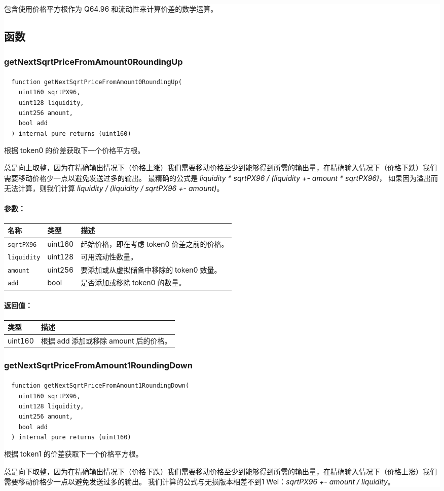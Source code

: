 包含使用价格平方根作为 Q64.96 和流动性来计算价差的数学运算。

## 函数

### getNextSqrtPriceFromAmount0RoundingUp

```solidity
  function getNextSqrtPriceFromAmount0RoundingUp(
    uint160 sqrtPX96,
    uint128 liquidity,
    uint256 amount,
    bool add
  ) internal pure returns (uint160)
```

根据 token0 的价差获取下一个价格平方根。

总是向上取整，因为在精确输出情况下（价格上涨）我们需要移动价格至少到能够得到所需的输出量，在精确输入情况下（价格下跌）我们需要移动价格少一点以避免发送过多的输出。
最精确的公式是 *liquidity \* sqrtPX96 / (liquidity +- amount \* sqrtPX96)*，
如果因为溢出而无法计算，则我们计算 *liquidity / (liquidity / sqrtPX96 +- amount)*。

#### 参数：

| 名称        | 类型    | 描述                                                     |
| :---------- | :------ | :------------------------------------------------------- |
| `sqrtPX96`  | uint160 | 起始价格，即在考虑 token0 价差之前的价格。              |
| `liquidity` | uint128 | 可用流动性数量。                                        |
| `amount`    | uint256 | 要添加或从虚拟储备中移除的 token0 数量。                |
| `add`       | bool    | 是否添加或移除 token0 的数量。                           |

#### 返回值：

| 类型    | 描述                                             |
| :------ | :----------------------------------------------- |
| uint160 | 根据 add 添加或移除 amount 后的价格。             |

### getNextSqrtPriceFromAmount1RoundingDown

```solidity
  function getNextSqrtPriceFromAmount1RoundingDown(
    uint160 sqrtPX96,
    uint128 liquidity,
    uint256 amount,
    bool add
  ) internal pure returns (uint160)
```

根据 token1 的价差获取下一个价格平方根。

总是向下取整，因为在精确输出情况下（价格下跌）我们需要移动价格至少到能够得到所需的输出量，在精确输入情况下（价格上涨）我们需要移动价格少一点以避免发送过多的输出。
我们计算的公式与无损版本相差不到1 Wei：*sqrtPX96 +- amount / liquidity*。
